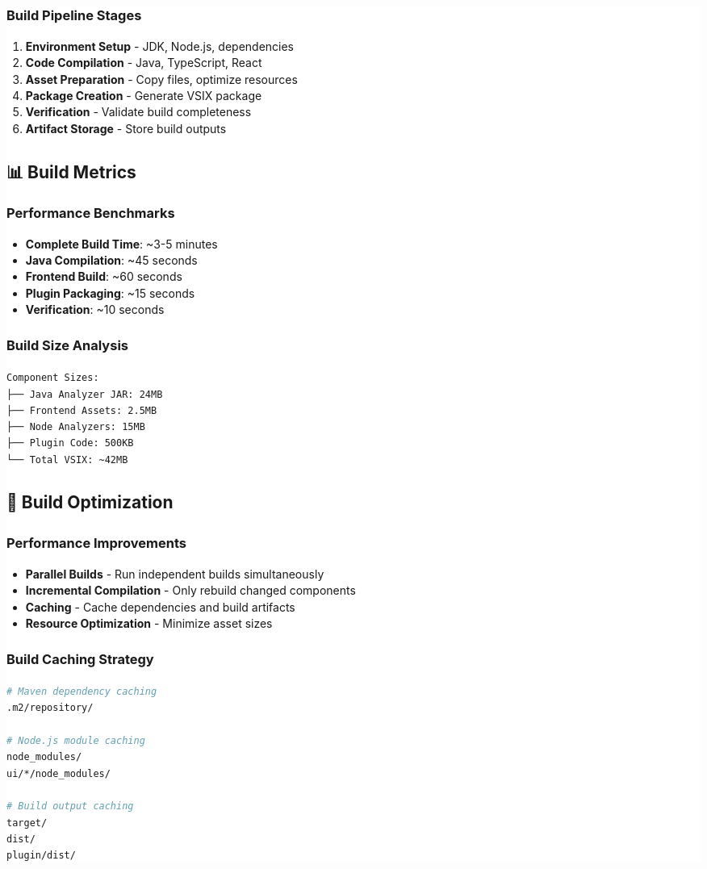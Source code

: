 ### Build Pipeline Stages
1. **Environment Setup** - JDK, Node.js, dependencies
2. **Code Compilation** - Java, TypeScript, React
3. **Asset Preparation** - Copy files, optimize resources
4. **Package Creation** - Generate VSIX package
5. **Verification** - Validate build completeness
6. **Artifact Storage** - Store build outputs

## 📊 Build Metrics

### Performance Benchmarks
- **Complete Build Time**: ~3-5 minutes
- **Java Compilation**: ~45 seconds
- **Frontend Build**: ~60 seconds
- **Plugin Packaging**: ~15 seconds
- **Verification**: ~10 seconds

### Build Size Analysis
```
Component Sizes:
├── Java Analyzer JAR: 24MB
├── Frontend Assets: 2.5MB
├── Node Analyzers: 15MB
├── Plugin Code: 500KB
└── Total VSIX: ~42MB
```

## 🔧 Build Optimization

### Performance Improvements
- **Parallel Builds** - Run independent builds simultaneously
- **Incremental Compilation** - Only rebuild changed components
- **Caching** - Cache dependencies and build artifacts
- **Resource Optimization** - Minimize asset sizes

### Build Caching Strategy
```bash
# Maven dependency caching
.m2/repository/

# Node.js module caching
node_modules/
ui/*/node_modules/

# Build output caching
target/
dist/
plugin/dist/
```
